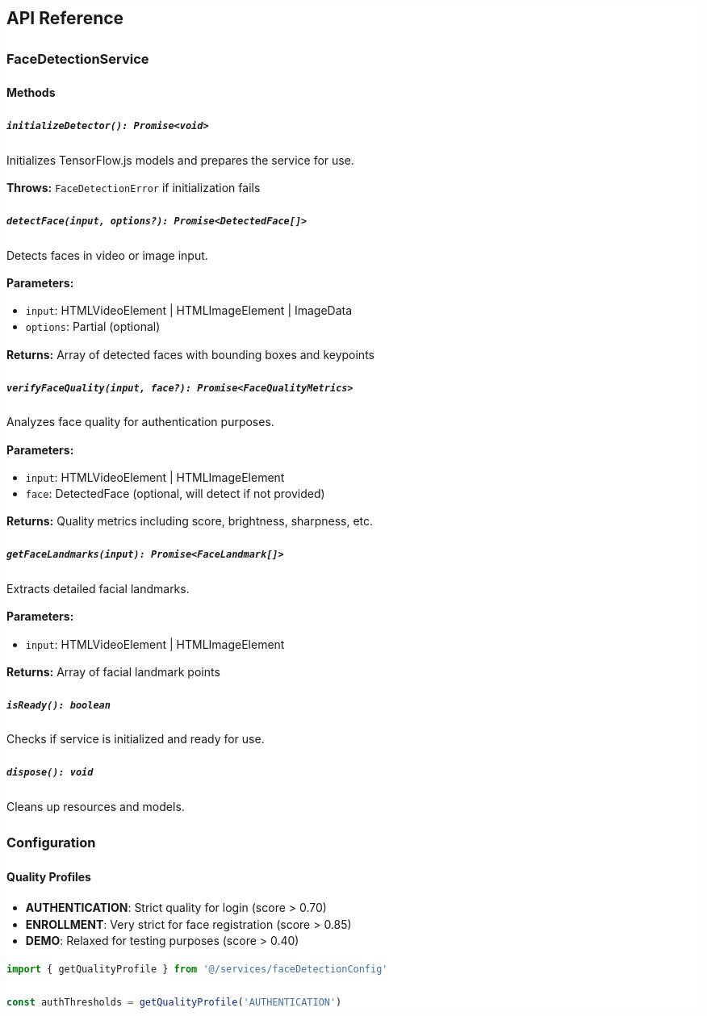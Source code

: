 ## API Reference

### FaceDetectionService

#### Methods

##### `initializeDetector(): Promise<void>`
Initializes TensorFlow.js models and prepares the service for use.

**Throws:** `FaceDetectionError` if initialization fails

##### `detectFace(input, options?): Promise<DetectedFace[]>`
Detects faces in video or image input.

**Parameters:**
- `input`: HTMLVideoElement | HTMLImageElement | ImageData
- `options`: Partial<FaceDetectionOptions> (optional)

**Returns:** Array of detected faces with bounding boxes and keypoints

##### `verifyFaceQuality(input, face?): Promise<FaceQualityMetrics>`
Analyzes face quality for authentication purposes.

**Parameters:**
- `input`: HTMLVideoElement | HTMLImageElement
- `face`: DetectedFace (optional, will detect if not provided)

**Returns:** Quality metrics including score, brightness, sharpness, etc.

##### `getFaceLandmarks(input): Promise<FaceLandmark[]>`
Extracts detailed facial landmarks.

**Parameters:**
- `input`: HTMLVideoElement | HTMLImageElement

**Returns:** Array of facial landmark points

##### `isReady(): boolean`
Checks if service is initialized and ready for use.

##### `dispose(): void`
Cleans up resources and models.

### Configuration

#### Quality Profiles

- **AUTHENTICATION**: Strict quality for login (score > 0.70)
- **ENROLLMENT**: Very strict for face registration (score > 0.85)
- **DEMO**: Relaxed for testing purposes (score > 0.40)

```typescript
import { getQualityProfile } from '@/services/faceDetectionConfig'

const authThresholds = getQualityProfile('AUTHENTICATION')
```
